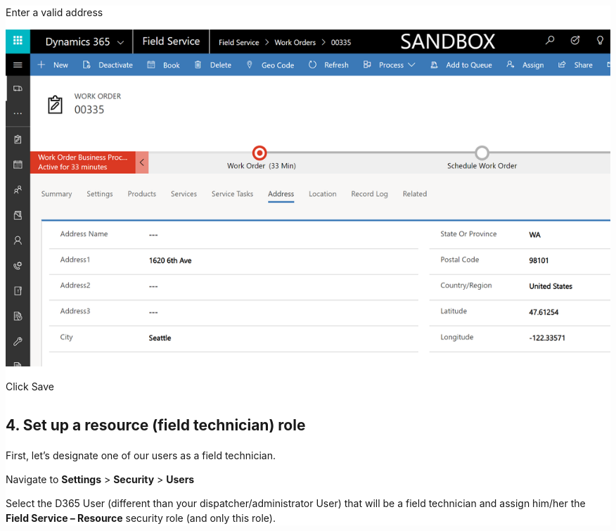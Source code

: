 Enter a valid address

![Screenshot of Schedule a work order and view it on the mobile application image9](media/Quickstart--1-Schedule-a-work-order-and-view-it-on-the-mobile-application-image9.png)  

Click Save

## 4. Set up a resource (field technician) role 

First, let’s designate one of our users as a field technician.

Navigate to **Settings** > **Security** > **Users**

Select the D365 User (different than your dispatcher/administrator User) that will be a field technician and assign him/her the **Field Service – Resource** security role (and only this role).

